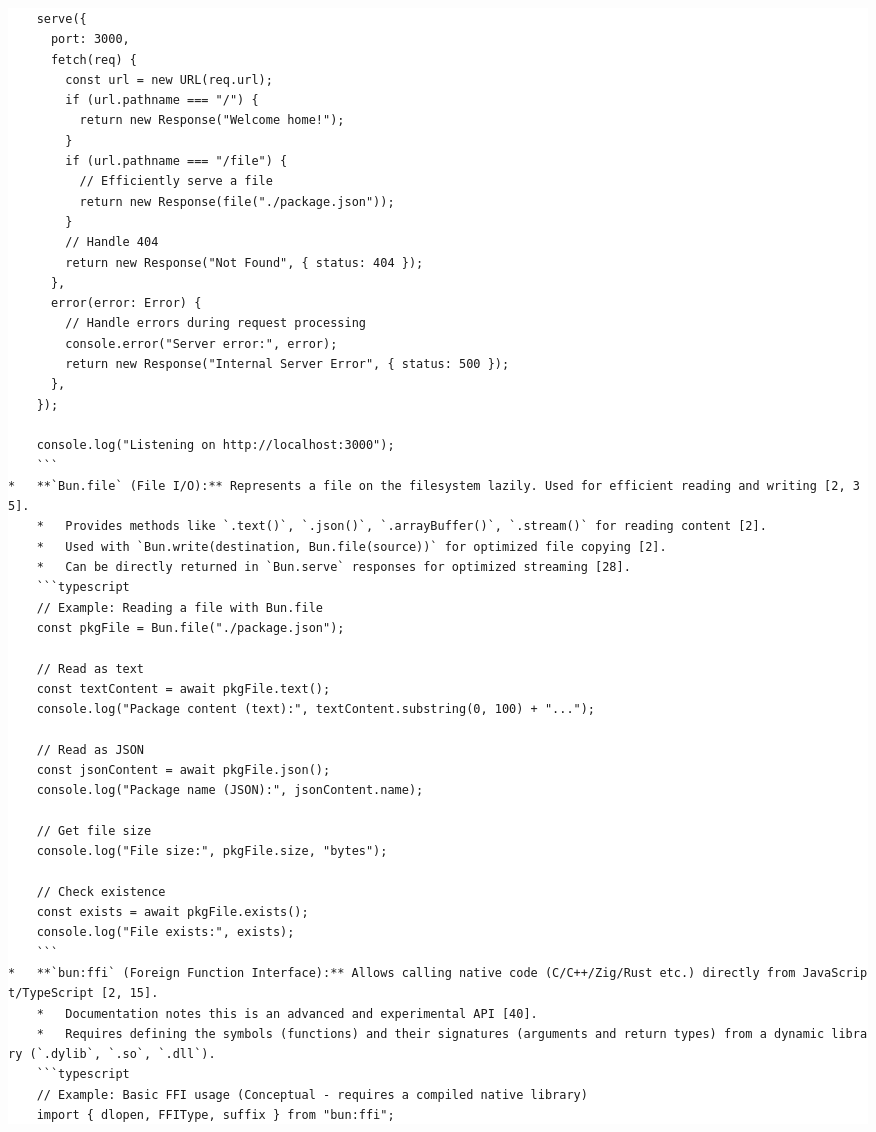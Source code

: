        serve({
          port: 3000,
          fetch(req) {
            const url = new URL(req.url);
            if (url.pathname === "/") {
              return new Response("Welcome home!");
            }
            if (url.pathname === "/file") {
              // Efficiently serve a file
              return new Response(file("./package.json"));
            }
            // Handle 404
            return new Response("Not Found", { status: 404 });
          },
          error(error: Error) {
            // Handle errors during request processing
            console.error("Server error:", error);
            return new Response("Internal Server Error", { status: 500 });
          },
        });

        console.log("Listening on http://localhost:3000");
        ```
    *   **`Bun.file` (File I/O):** Represents a file on the filesystem lazily. Used for efficient reading and writing [2, 35].
        *   Provides methods like `.text()`, `.json()`, `.arrayBuffer()`, `.stream()` for reading content [2].
        *   Used with `Bun.write(destination, Bun.file(source))` for optimized file copying [2].
        *   Can be directly returned in `Bun.serve` responses for optimized streaming [28].
        ```typescript
        // Example: Reading a file with Bun.file
        const pkgFile = Bun.file("./package.json");

        // Read as text
        const textContent = await pkgFile.text();
        console.log("Package content (text):", textContent.substring(0, 100) + "...");

        // Read as JSON
        const jsonContent = await pkgFile.json();
        console.log("Package name (JSON):", jsonContent.name);

        // Get file size
        console.log("File size:", pkgFile.size, "bytes");

        // Check existence
        const exists = await pkgFile.exists();
        console.log("File exists:", exists);
        ```
    *   **`bun:ffi` (Foreign Function Interface):** Allows calling native code (C/C++/Zig/Rust etc.) directly from JavaScript/TypeScript [2, 15].
        *   Documentation notes this is an advanced and experimental API [40].
        *   Requires defining the symbols (functions) and their signatures (arguments and return types) from a dynamic library (`.dylib`, `.so`, `.dll`).
        ```typescript
        // Example: Basic FFI usage (Conceptual - requires a compiled native library)
        import { dlopen, FFIType, suffix } from "bun:ffi";
